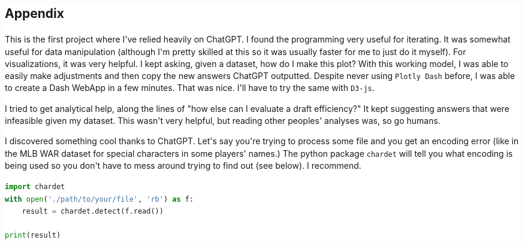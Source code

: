 ## Appendix
This is the first project where I've relied heavily on ChatGPT. I found the programming very useful for iterating. It was somewhat useful for data manipulation (although I'm pretty skilled at this so it was usually faster for me to just do it myself). For visualizations, it was very helpful. I kept asking, given a dataset, how do I make this plot? With this working model, I was able to easily make adjustments and then copy the new answers ChatGPT outputted.  Despite never using ```Plotly Dash``` before, I was able to create a Dash WebApp in a few minutes. That was nice. I'll have to try the same with ```D3-js```. 

I tried to get analytical help, along the lines of "how else can I evaluate a draft efficiency?" It kept suggesting answers that were infeasible given my dataset. This wasn't very helpful, but reading other peoples' analyses was, so go humans. 

I discovered something cool thanks to ChatGPT. Let's say you're trying to process some file and you get an encoding error (like in the MLB WAR dataset for special characters in some players' names.) The python package ```chardet``` will tell you what encoding is being used so you don't have to mess around trying to find out (see below). I recommend.

```python
import chardet
with open('./path/to/your/file', 'rb') as f:
    result = chardet.detect(f.read())

print(result)
```
